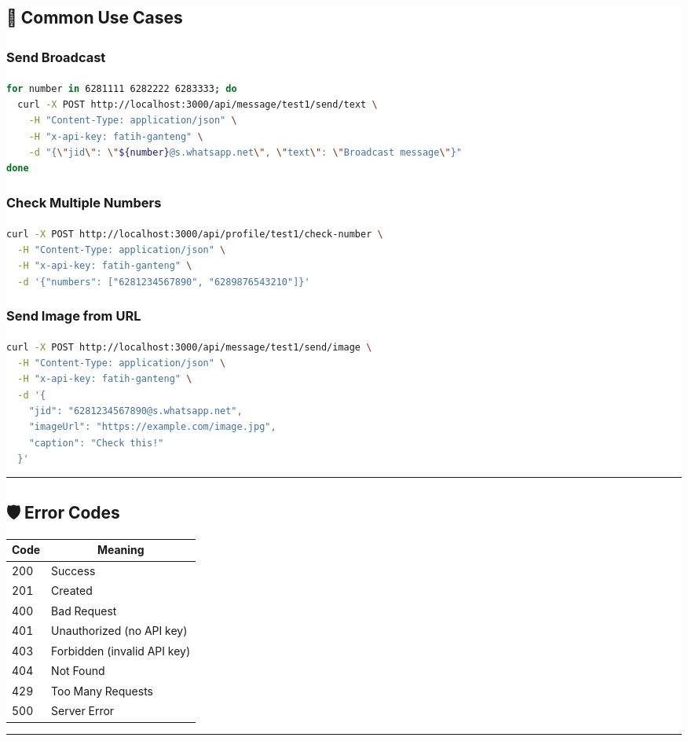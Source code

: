 
## 🎯 Common Use Cases

### Send Broadcast
```bash
for number in 6281111 6282222 6283333; do
  curl -X POST http://localhost:3000/api/message/test1/send/text \
    -H "Content-Type: application/json" \
    -H "x-api-key: fatih-ganteng" \
    -d "{\"jid\": \"${number}@s.whatsapp.net\", \"text\": \"Broadcast message\"}"
done
```

### Check Multiple Numbers
```bash
curl -X POST http://localhost:3000/api/profile/test1/check-number \
  -H "Content-Type: application/json" \
  -H "x-api-key: fatih-ganteng" \
  -d '{"numbers": ["6281234567890", "6289876543210"]}'
```

### Send Image from URL
```bash
curl -X POST http://localhost:3000/api/message/test1/send/image \
  -H "Content-Type: application/json" \
  -H "x-api-key: fatih-ganteng" \
  -d '{
    "jid": "6281234567890@s.whatsapp.net",
    "imageUrl": "https://example.com/image.jpg",
    "caption": "Check this!"
  }'
```

---

## 🛡️ Error Codes

| Code | Meaning |
|------|---------|
| 200 | Success |
| 201 | Created |
| 400 | Bad Request |
| 401 | Unauthorized (no API key) |
| 403 | Forbidden (invalid API key) |
| 404 | Not Found |
| 429 | Too Many Requests |
| 500 | Server Error |

---